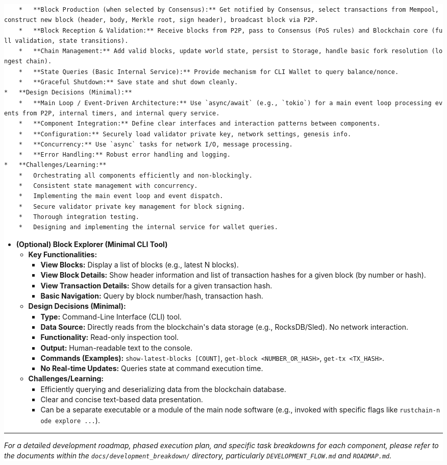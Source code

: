         *   **Block Production (when selected by Consensus):** Get notified by Consensus, select transactions from Mempool, construct new block (header, body, Merkle root, sign header), broadcast block via P2P.
        *   **Block Reception & Validation:** Receive blocks from P2P, pass to Consensus (PoS rules) and Blockchain core (full validation, state transitions).
        *   **Chain Management:** Add valid blocks, update world state, persist to Storage, handle basic fork resolution (longest chain).
        *   **State Queries (Basic Internal Service):** Provide mechanism for CLI Wallet to query balance/nonce.
        *   **Graceful Shutdown:** Save state and shut down cleanly.
    *   **Design Decisions (Minimal):**
        *   **Main Loop / Event-Driven Architecture:** Use `async/await` (e.g., `tokio`) for a main event loop processing events from P2P, internal timers, and internal query service.
        *   **Component Integration:** Define clear interfaces and interaction patterns between components.
        *   **Configuration:** Securely load validator private key, network settings, genesis info.
        *   **Concurrency:** Use `async` tasks for network I/O, message processing.
        *   **Error Handling:** Robust error handling and logging.
    *   **Challenges/Learning:**
        *   Orchestrating all components efficiently and non-blockingly.
        *   Consistent state management with concurrency.
        *   Implementing the main event loop and event dispatch.
        *   Secure validator private key management for block signing.
        *   Thorough integration testing.
        *   Designing and implementing the internal service for wallet queries.
*   **(Optional) Block Explorer (Minimal CLI Tool)**
    *   **Key Functionalities:**
        *   **View Blocks:** Display a list of blocks (e.g., latest N blocks).
        *   **View Block Details:** Show header information and list of transaction hashes for a given block (by number or hash).
        *   **View Transaction Details:** Show details for a given transaction hash.
        *   **Basic Navigation:** Query by block number/hash, transaction hash.
    *   **Design Decisions (Minimal):**
        *   **Type:** Command-Line Interface (CLI) tool.
        *   **Data Source:** Directly reads from the blockchain's data storage (e.g., RocksDB/Sled). No network interaction.
        *   **Functionality:** Read-only inspection tool.
        *   **Output:** Human-readable text to the console.
        *   **Commands (Examples):** `show-latest-blocks [COUNT]`, `get-block <NUMBER_OR_HASH>`, `get-tx <TX_HASH>`.
        *   **No Real-time Updates:** Queries state at command execution time.
    *   **Challenges/Learning:**
        *   Efficiently querying and deserializing data from the blockchain database.
        *   Clear and concise text-based data presentation.
        *   Can be a separate executable or a module of the main node software (e.g., invoked with specific flags like `rustchain-node explore ...`).

---

*For a detailed development roadmap, phased execution plan, and specific task breakdowns for each component, please refer to the documents within the `docs/development_breakdown/` directory, particularly `DEVELOPMENT_FLOW.md` and `ROADMAP.md`.* 